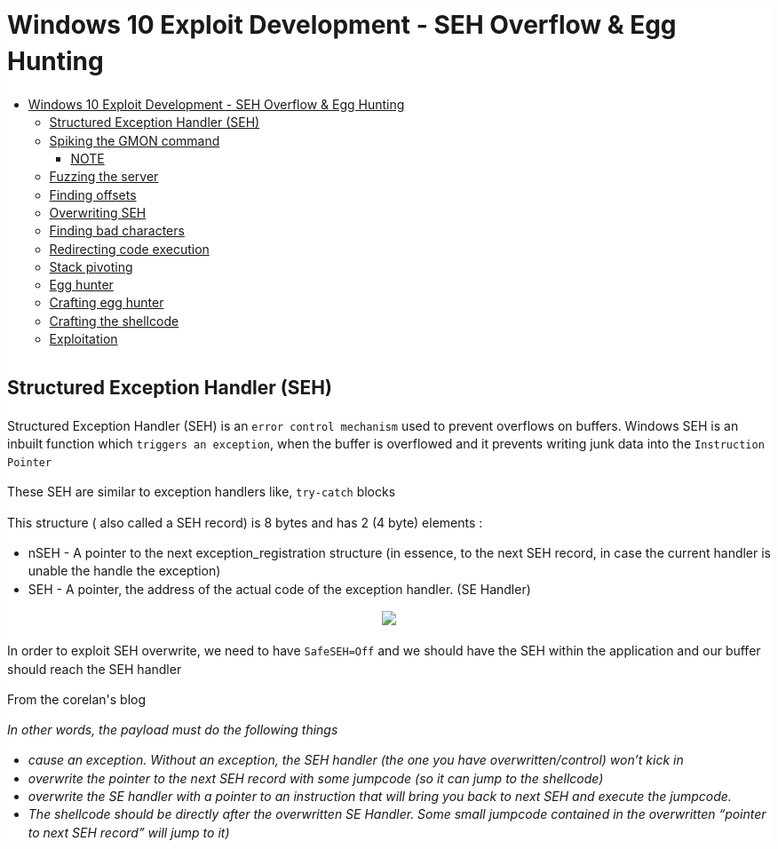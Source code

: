 # Windows 10 Exploit Development - SEH Overflow & Egg Hunting

- [Windows 10 Exploit Development - SEH Overflow & Egg Hunting](#windows-10-exploit-development---seh-overflow--egg-hunting)
  - [Structured Exception Handler (SEH)](#structured-exception-handler-seh)
  - [Spiking the GMON command](#spiking-the-gmon-command)
      - [NOTE](#note)
  - [Fuzzing the server](#fuzzing-the-server)
  - [Finding offsets](#finding-offsets)
  - [Overwriting SEH](#overwriting-seh)
  - [Finding bad characters](#finding-bad-characters)
  - [Redirecting code execution](#redirecting-code-execution)
  - [Stack pivoting](#stack-pivoting)
  - [Egg hunter](#egg-hunter)
  - [Crafting egg hunter](#crafting-egg-hunter)
  - [Crafting the shellcode](#crafting-the-shellcode)
  - [Exploitation](#exploitation)

## Structured Exception Handler (SEH)

Structured Exception Handler (SEH) is an ```error control mechanism``` used to prevent overflows on buffers. Windows SEH is an inbuilt function which ```triggers an exception```, when the buffer is overflowed and it prevents writing junk data into the ```Instruction Pointer```

These SEH are similar to exception handlers like, ```try-catch``` blocks

This structure ( also called a SEH record) is 8 bytes and has 2 (4 byte) elements :

- nSEH - A pointer to the next exception_registration structure (in essence, to the next SEH record, in case the current handler is unable the handle the exception)
- SEH - A pointer,  the address of the actual code of the exception handler. (SE Handler)

<div align="center">
<img src="https://www.corelan.be/wp-content/uploads/2009/07/image45.png" style="width:50%">
</div>

In order to exploit SEH overwrite, we need to have ```SafeSEH=Off``` and we should have the SEH within the application and our buffer should reach the SEH handler

From the corelan's blog

<i>
In other words, the payload must do the following things

-    cause an exception. Without an exception, the SEH handler (the one you have overwritten/control) won’t kick in
-    overwrite the pointer to the next SEH record with some jumpcode (so it can jump to the shellcode)
-    overwrite the SE handler with a pointer to an instruction that will bring you back to next SEH and execute the jumpcode.
-    The shellcode should be directly after the overwritten SE Handler. Some small jumpcode contained in the overwritten “pointer to next SEH record” will jump to it)
</i>
